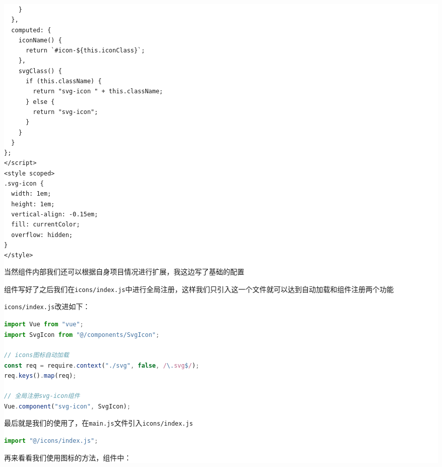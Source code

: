 ```vue
    }
  },
  computed: {
    iconName() {
      return `#icon-${this.iconClass}`;
    },
    svgClass() {
      if (this.className) {
        return "svg-icon " + this.className;
      } else {
        return "svg-icon";
      }
    }
  }
};
</script>
<style scoped>
.svg-icon {
  width: 1em;
  height: 1em;
  vertical-align: -0.15em;
  fill: currentColor;
  overflow: hidden;
}
</style>

```

当然组件内部我们还可以根据自身项目情况进行扩展，我这边写了基础的配置

组件写好了之后我们在`icons/index.js`中进行全局注册，这样我们只引入这一个文件就可以达到自动加载和组件注册两个功能

`icons/index.js`改进如下：

```js
import Vue from "vue";
import SvgIcon from "@/components/SvgIcon";

// icons图标自动加载
const req = require.context("./svg", false, /\.svg$/);
req.keys().map(req);

// 全局注册svg-icon组件
Vue.component("svg-icon", SvgIcon);

```

最后就是我们的使用了，在`main.js`文件引入`icons/index.js`

```js
import "@/icons/index.js";
```

再来看看我们使用图标的方法，组件中：

